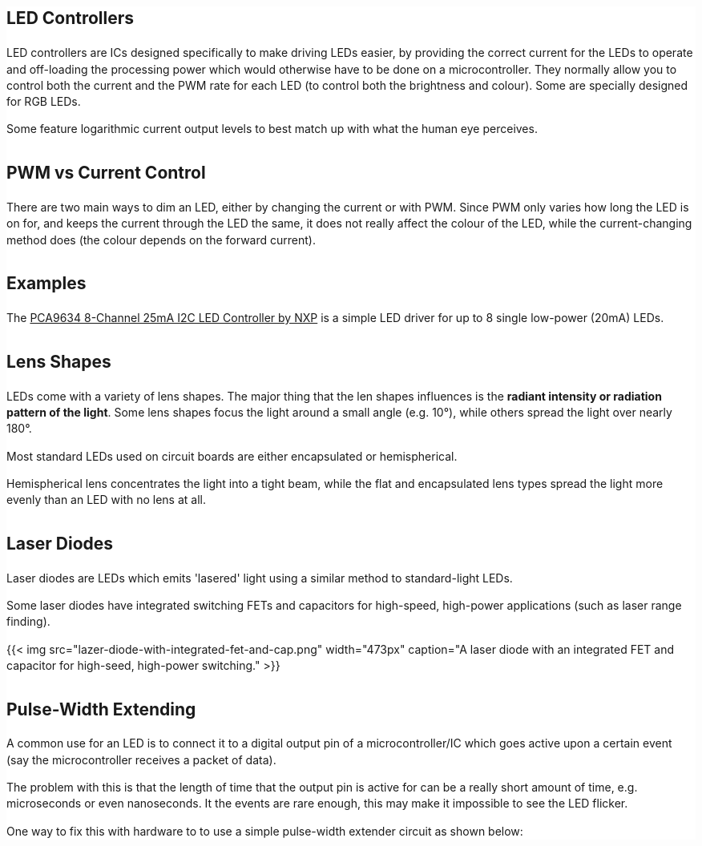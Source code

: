 ## LED Controllers

LED controllers are ICs designed specifically to make driving LEDs easier, by providing the correct current for the LEDs to operate and off-loading the processing power which would otherwise have to be done on a microcontroller. They normally allow you to control both the current and the PWM rate for each LED (to control both the brightness and colour). Some are specially designed for RGB LEDs.

Some feature logarithmic current output levels to best match up with what the human eye perceives.

## PWM vs Current Control

There are two main ways to dim an LED, either by changing the current or with PWM. Since PWM only varies how long the LED is on for, and keeps the current through the LED the same, it does not really affect the colour of the LED, while the current-changing method does (the colour depends on the forward current).

## Examples

The [PCA9634 8-Channel 25mA I2C LED Controller by NXP](http://www.nxp.com/products/power_management/lighting_driver_and_controller_ics/i2c_led_display_control/series/PCA9634.html) is a simple LED driver for up to 8 single low-power (20mA) LEDs.

## Lens Shapes

LEDs come with a variety of lens shapes. The major thing that the len shapes influences is the **radiant intensity or radiation pattern of the light**. Some lens shapes focus the light around a small angle (e.g. 10°), while others spread the light over nearly 180°.

Most standard LEDs used on circuit boards are either encapsulated or hemispherical.

Hemispherical lens concentrates the light into a tight beam, while the flat and encapsulated lens types spread the light more evenly than an LED with no lens at all.

## Laser Diodes

Laser diodes are LEDs which emits 'lasered' light using a similar method to standard-light LEDs.

Some laser diodes have integrated switching FETs and capacitors for high-speed, high-power applications (such as laser range finding).

{{< img src="lazer-diode-with-integrated-fet-and-cap.png" width="473px" caption="A laser diode with an integrated FET and capacitor for high-seed, high-power switching."  >}}

## Pulse-Width Extending

A common use for an LED is to connect it to a digital output pin of a microcontroller/IC which goes active upon a certain event (say the microcontroller receives a packet of data).

The problem with this is that the length of time that the output pin is active for can be a really short amount of time, e.g. microseconds or even nanoseconds. It the events are rare enough, this may make it impossible to see the LED flicker.

One way to fix this with hardware to to use a simple pulse-width extender circuit as shown below:
